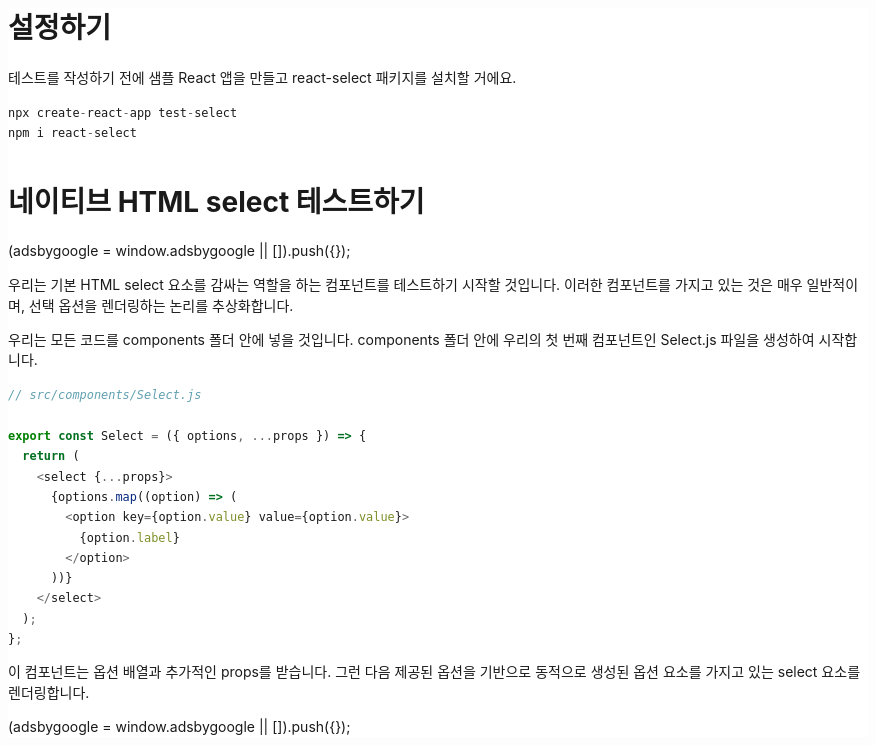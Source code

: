 # 설정하기

테스트를 작성하기 전에 샘플 React 앱을 만들고 react-select 패키지를 설치할 거에요.

```js
npx create-react-app test-select
npm i react-select
```

# 네이티브 HTML select 테스트하기


<ins class="adsbygoogle"
  style="display:block"
  data-ad-client="ca-pub-4877378276818686"
  data-ad-slot="9743150776"
  data-ad-format="auto"
  data-full-width-responsive="true"></ins>
<component is="script">
(adsbygoogle = window.adsbygoogle || []).push({});
</component>

우리는 기본 HTML select 요소를 감싸는 역할을 하는 컴포넌트를 테스트하기 시작할 것입니다. 이러한 컴포넌트를 가지고 있는 것은 매우 일반적이며, 선택 옵션을 렌더링하는 논리를 추상화합니다.

우리는 모든 코드를 components 폴더 안에 넣을 것입니다. components 폴더 안에 우리의 첫 번째 컴포넌트인 Select.js 파일을 생성하여 시작합니다.

```js
// src/components/Select.js

export const Select = ({ options, ...props }) => {
  return (
    <select {...props}>
      {options.map((option) => (
        <option key={option.value} value={option.value}>
          {option.label}
        </option>
      ))}
    </select>
  );
};
```

이 컴포넌트는 옵션 배열과 추가적인 props를 받습니다. 그런 다음 제공된 옵션을 기반으로 동적으로 생성된 옵션 요소를 가지고 있는 select 요소를 렌더링합니다.


<ins class="adsbygoogle"
  style="display:block"
  data-ad-client="ca-pub-4877378276818686"
  data-ad-slot="9743150776"
  data-ad-format="auto"
  data-full-width-responsive="true"></ins>
<component is="script">
(adsbygoogle = window.adsbygoogle || []).push({});
</component>
